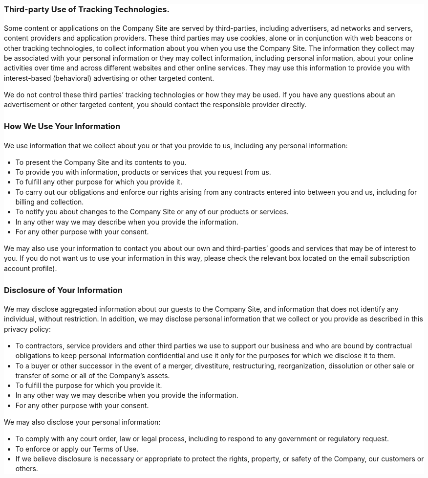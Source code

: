 ### Third-party Use of Tracking Technologies.

Some content or applications on the Company Site are served by third-parties, including advertisers, ad networks and servers, content providers and application providers. These third parties may use cookies, alone or in conjunction with web beacons or other tracking technologies, to collect information about you when you use the Company Site. The information they collect may be associated with your personal information or they may collect information, including personal information, about your online activities over time and across different websites and other online services. They may use this information to provide you with interest-based (behavioral) advertising or other targeted content.

We do not control these third parties’ tracking technologies or how they may be used. If you have any questions about an advertisement or other targeted content, you should contact the responsible provider directly.

### How We Use Your Information

We use information that we collect about you or that you provide to us, including any personal information:

*   To present the Company Site and its contents to you.
*   To provide you with information, products or services that you request from us.
*   To fulfill any other purpose for which you provide it.
*   To carry out our obligations and enforce our rights arising from any contracts entered into between you and us, including for billing and collection.
*   To notify you about changes to the Company Site or any of our products or services.
*   In any other way we may describe when you provide the information.
*   For any other purpose with your consent.

We may also use your information to contact you about our own and third-parties’ goods and services that may be of interest to you. If you do not want us to use your information in this way, please check the relevant box located on the email subscription account profile).

### Disclosure of Your Information

We may disclose aggregated information about our guests to the Company Site, and information that does not identify any individual, without restriction. In addition, we may disclose personal information that we collect or you provide as described in this privacy policy:

*   To contractors, service providers and other third parties we use to support our business and who are bound by contractual obligations to keep personal information confidential and use it only for the purposes for which we disclose it to them.
*   To a buyer or other successor in the event of a merger, divestiture, restructuring, reorganization, dissolution or other sale or transfer of some or all of the Company’s assets.
*   To fulfill the purpose for which you provide it.
*   In any other way we may describe when you provide the information.
*   For any other purpose with your consent.

We may also disclose your personal information:

*   To comply with any court order, law or legal process, including to respond to any government or regulatory request.
*   To enforce or apply our Terms of Use.
*   If we believe disclosure is necessary or appropriate to protect the rights, property, or safety of the Company, our customers or others.
